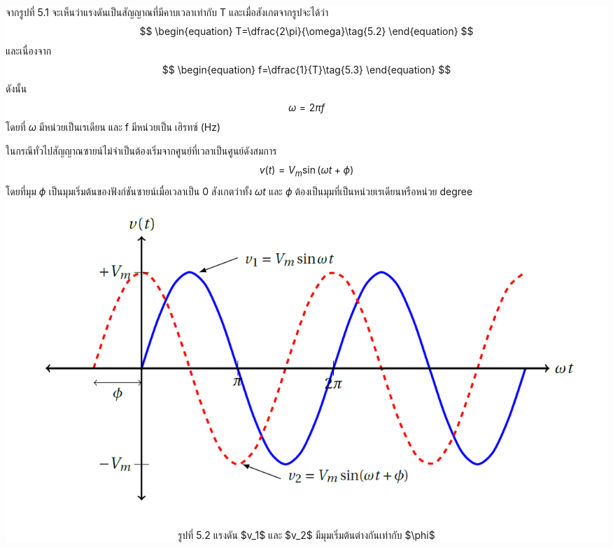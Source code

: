 
จากรูปที่ 5.1 จะเห็นว่าแรงดันเป็นสัญญาณที่มีคาบเวลาเท่ากับ T และเมื่อสังเกตจากรูปจะได้ว่า
$$
\begin{equation}
    T=\dfrac{2\pi}{\omega}\tag{5.2}
\end{equation}
$$
และเนื่องจาก
$$
\begin{equation}
    f=\dfrac{1}{T}\tag{5.3}
\end{equation}
$$
ดังนั้น
$$
\begin{equation}
    \omega = 2\pi f\tag{5.4}
\end{equation}
$$
โดยที่ $\omega$ มีหน่วยเป็นเรเดียน และ f มีหน่วยเป็น เฮิรทซ์ (Hz)

ในกรณีทั่วไปสัญญาณซายน์ไม่จำเป็นต้องเริ่มจากศูนย์ที่เวลาเป็นศูนย์ดังสมการ
$$
\begin{equation}
    v(t)=V_m\sin (\omega t + \phi)\tag{5.5}
\end{equation}
$$
โดยที่มุม $\phi$ เป็นมุมเริ่มต้นของฟังก์ชันซายน์เมื่อเวลาเป็น 0 สังเกตว่าทั้ง $\omega t$ และ $\phi$ ต้องเป็นมุมที่เป็นหน่วยเรเดียนหรือหน่วย degree

<figure>
<p align="center">
  <img src="fig5.2.png" alt="fig 5.2" style="width:100%">
</p>
  <figcaption style='text-align:center'>รูปที่ 5.2 แรงดัน $v_1$ และ $v_2$ มีมุมเริ่มต้นต่างกันเท่ากับ $\phi$</figcaption>
</figure>
